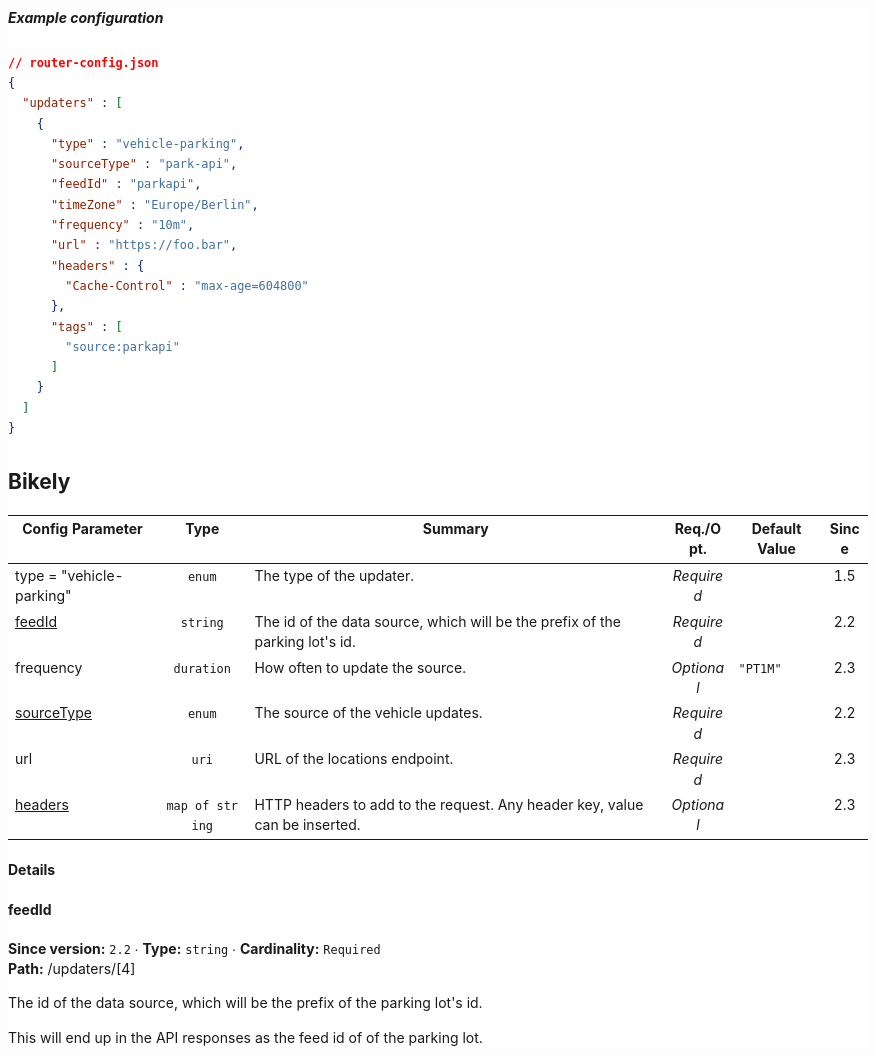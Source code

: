 

##### Example configuration

```JSON
// router-config.json
{
  "updaters" : [
    {
      "type" : "vehicle-parking",
      "sourceType" : "park-api",
      "feedId" : "parkapi",
      "timeZone" : "Europe/Berlin",
      "frequency" : "10m",
      "url" : "https://foo.bar",
      "headers" : {
        "Cache-Control" : "max-age=604800"
      },
      "tags" : [
        "source:parkapi"
      ]
    }
  ]
}
```



## Bikely




| Config Parameter                |       Type      | Summary                                                                      |  Req./Opt. | Default Value | Since |
|---------------------------------|:---------------:|------------------------------------------------------------------------------|:----------:|---------------|:-----:|
| type = "vehicle-parking"        |      `enum`     | The type of the updater.                                                     | *Required* |               |  1.5  |
| [feedId](#u__4__feedId)         |     `string`    | The id of the data source, which will be the prefix of the parking lot's id. | *Required* |               |  2.2  |
| frequency                       |    `duration`   | How often to update the source.                                              | *Optional* | `"PT1M"`      |  2.3  |
| [sourceType](#u__4__sourceType) |      `enum`     | The source of the vehicle updates.                                           | *Required* |               |  2.2  |
| url                             |      `uri`      | URL of the locations endpoint.                                               | *Required* |               |  2.3  |
| [headers](#u__4__headers)       | `map of string` | HTTP headers to add to the request. Any header key, value can be inserted.   | *Optional* |               |  2.3  |


#### Details

<h4 id="u__4__feedId">feedId</h4>

**Since version:** `2.2` ∙ **Type:** `string` ∙ **Cardinality:** `Required`   
**Path:** /updaters/[4] 

The id of the data source, which will be the prefix of the parking lot's id.

This will end up in the API responses as the feed id of of the parking lot.
